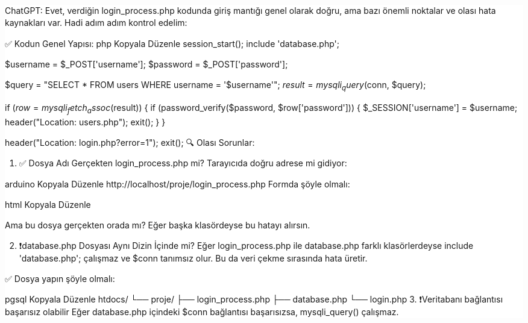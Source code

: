 ChatGPT:
Evet, verdiğin login_process.php kodunda giriş mantığı genel olarak doğru, ama bazı önemli noktalar ve olası hata kaynakları var. Hadi adım adım kontrol edelim:

✅ Kodun Genel Yapısı:
php
Kopyala
Düzenle
session_start();
include 'database.php';

$username = $_POST['username'];
$password = $_POST['password'];

$query = "SELECT * FROM users WHERE username = '$username'";
$result = mysqli_query($conn, $query);

if ($row = mysqli_fetch_assoc($result)) {
    if (password_verify($password, $row['password'])) {
        $_SESSION['username'] = $username;
        header("Location: users.php");
        exit();
    }
}

header("Location: login.php?error=1");
exit();
🔍 Olası Sorunlar:
1. ✅ Dosya Adı Gerçekten login_process.php mi?
Tarayıcıda doğru adrese mi gidiyor:

arduino
Kopyala
Düzenle
http://localhost/proje/login_process.php
Formda şöyle olmalı:

html
Kopyala
Düzenle
<form action="login_process.php" method="POST">
Ama bu dosya gerçekten orada mı? Eğer başka klasördeyse bu hatayı alırsın.

2. ❗database.php Dosyası Aynı Dizin İçinde mi?
Eğer login_process.php ile database.php farklı klasörlerdeyse include 'database.php'; çalışmaz ve $conn tanımsız olur. Bu da veri çekme sırasında hata üretir.

✅ Dosya yapın şöyle olmalı:

pgsql
Kopyala
Düzenle
htdocs/
└── proje/
    ├── login_process.php
    ├── database.php
    └── login.php
3. ❗Veritabanı bağlantısı başarısız olabilir
Eğer database.php içindeki $conn bağlantısı başarısızsa, mysqli_query() çalışmaz.

